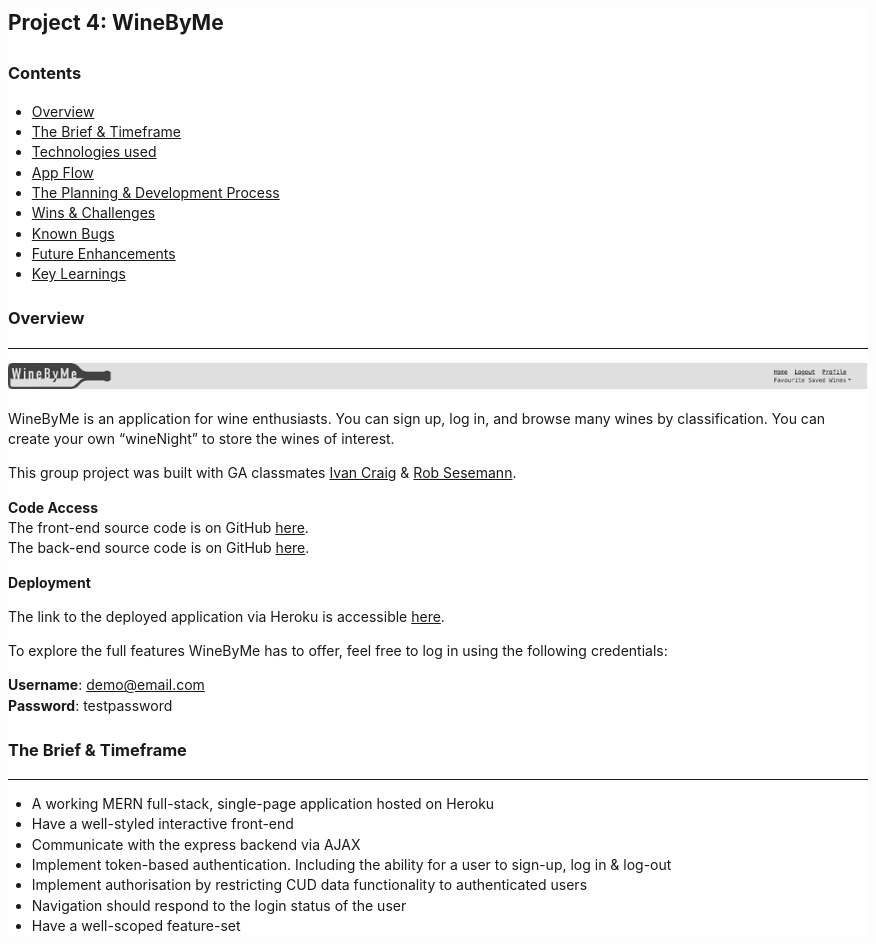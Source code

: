 ## **Project 4: WineByMe**

### **Contents** 
* [Overview](#overview)
* [The Brief & Timeframe](#the-brief--timeframe) 
* [Technologies used](#technologies-used) 
* [App Flow](#app-flow)
* [The Planning & Development Process](#the-planning--development-process)
* [Wins & Challenges](#wins--challenges)
* [Known Bugs](#known-bugs)
* [Future Enhancements](#future-enhancements) 
* [Key Learnings](#key-learnings)

### **Overview**
---
<img src="photos/winebanner.png" width="100%">

WineByMe is an application for wine enthusiasts. You can sign up, log in, and browse many wines by classification. You can create your own “wineNight” to store the wines of interest. <br>

This group project was built with GA classmates [Ivan Craig](https://github.com/ic188002) & [Rob Sesemann](https://github.com/Rob-Sesemann).

**Code Access**<br>
The front-end source code is on GitHub [here](https://github.com/HelenevB/SEI-project04-wineApp-Frontend).<br>
The back-end source code is on GitHub [here](https://github.com/HelenevB/SEI-project04-wineApp-Backend).

**Deployment**<br>

The link to the deployed application via Heroku is accessible [here](https://wineappsei66.herokuapp.com/).

To explore the full features WineByMe has to offer,  feel free to log in using the following credentials: 

**Username**: demo@email.com <br>
**Password**: testpassword 

### **The Brief & Timeframe**
---
* A working MERN full-stack, single-page application hosted on Heroku
* Have a well-styled interactive front-end
* Communicate with the express backend via AJAX 
* Implement token-based authentication. Including the ability for a user to sign-up, log in & log-out
* Implement authorisation by restricting CUD data functionality to authenticated users  
* Navigation should respond to the login status of the user
* Have a well-scoped feature-set
